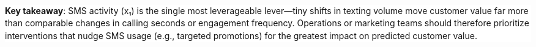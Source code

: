 
**Key takeaway**: SMS activity (x₁) is the single most leverageable lever—tiny shifts in texting volume move customer value far more than comparable changes in calling seconds or engagement frequency. Operations or marketing teams should therefore prioritize interventions that nudge SMS usage (e.g., targeted promotions) for the greatest impact on predicted customer value.
